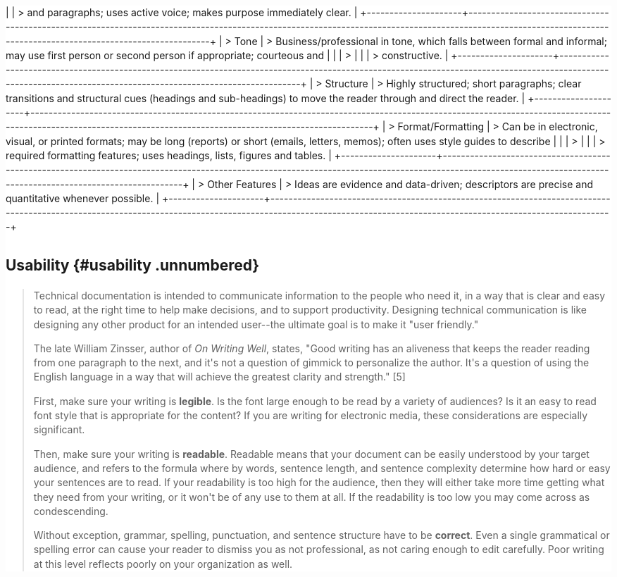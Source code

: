 |                     | > and paragraphs; uses active voice; makes purpose immediately clear.                                                                                                                                           |
+---------------------+-----------------------------------------------------------------------------------------------------------------------------------------------------------------------------------------------------------------+
| > Tone              | > Business/professional in tone, which falls between formal and informal; may use first person or second person if appropriate; courteous and                                                                   |
|                     | >                                                                                                                                                                                                               |
|                     | > constructive.                                                                                                                                                                                                 |
+---------------------+-----------------------------------------------------------------------------------------------------------------------------------------------------------------------------------------------------------------+
| > Structure         | > Highly structured; short paragraphs; clear transitions and structural cues (headings and sub-headings) to move the reader through and direct the reader.                                                      |
+---------------------+-----------------------------------------------------------------------------------------------------------------------------------------------------------------------------------------------------------------+
| > Format/Formatting | > Can be in electronic, visual, or printed formats; may be long (reports) or short (emails, letters, memos); often uses style guides to describe                                                                |
|                     | >                                                                                                                                                                                                               |
|                     | > required formatting features; uses headings, lists, figures and tables.                                                                                                                                       |
+---------------------+-----------------------------------------------------------------------------------------------------------------------------------------------------------------------------------------------------------------+
| > Other Features    | > Ideas are evidence and data-driven; descriptors are precise and quantitative whenever possible.                                                                                                               |
+---------------------+-----------------------------------------------------------------------------------------------------------------------------------------------------------------------------------------------------------------+

## Usability {#usability .unnumbered}

> Technical documentation is intended to communicate information to the people who need it, in a way that is clear and easy to read, at the right time to help make decisions, and to support productivity. Designing technical communication is like designing any other product for an intended user\--the ultimate goal is to make it "user friendly."
>
> The late William Zinsser, author of *On Writing Well*, states, \"Good writing has an aliveness that keeps the reader reading from one paragraph to the next, and it\'s not a question of gimmick to personalize the author. It's a question of using the English language in a way that will achieve the greatest clarity and strength.\" \[5\]
>
> First, make sure your writing is **legible**. Is the font large enough to be read by a variety of audiences? Is it an easy to read font style that is appropriate for the content? If you are writing for electronic media, these considerations are especially significant.
>
> Then, make sure your writing is **readable**. Readable means that your document can be easily understood by your target audience, and refers to the formula where by words, sentence length, and sentence complexity determine how hard or easy your sentences are to read. If your readability is too high for the audience, then they will either take more time getting what they need from your writing, or it won't be of any use to them at all. If the readability is too low you may come across as condescending.
>
> Without exception, grammar, spelling, punctuation, and sentence structure have to be **correct**. Even a single grammatical or spelling error can cause your reader to dismiss you as not professional, as not caring enough to edit carefully. Poor writing at this level reflects poorly on your organization as well.
>